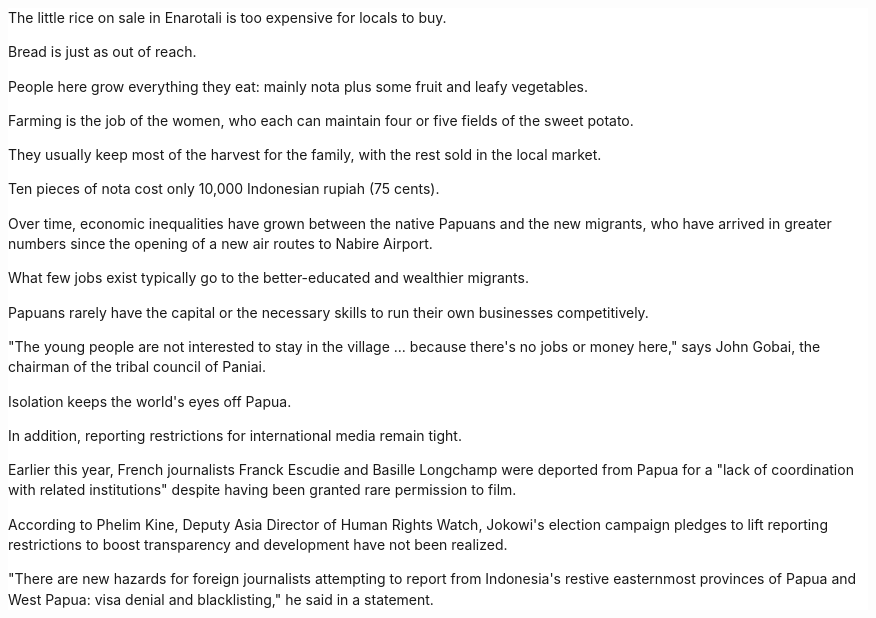 
The little rice on sale in Enarotali is too expensive for locals to buy.


Bread is just as out of reach.


People here grow everything they eat: mainly nota plus some fruit and leafy vegetables.


Farming is the job of the women, who each can maintain four or five fields of the sweet potato.


They usually keep most of the harvest for the family, with the rest sold in the local market.


Ten pieces of nota cost only 10,000 Indonesian rupiah (75 cents).


Over time, economic inequalities have grown between the native Papuans and the new migrants, who have arrived in greater numbers since the opening of a new air routes to Nabire Airport.


What few jobs exist typically go to the better-educated and wealthier migrants.


Papuans rarely have the capital or the necessary skills to run their own businesses competitively.


"The young people are not interested to stay in the village ... because there's no jobs or money here," says John Gobai, the chairman of the tribal council of Paniai.


Isolation keeps the world's eyes off Papua.


In addition, reporting restrictions for international media remain tight.


Earlier this year, French journalists Franck Escudie and Basille Longchamp were deported from Papua for a "lack of coordination with related institutions" despite having been granted rare permission to film.


According to Phelim Kine, Deputy Asia Director of Human Rights Watch, Jokowi's election campaign pledges to lift reporting restrictions to boost transparency and development have not been realized.


"There are new hazards for foreign journalists attempting to report from Indonesia's restive easternmost provinces of Papua and West Papua: visa denial and blacklisting," he said in a statement.


